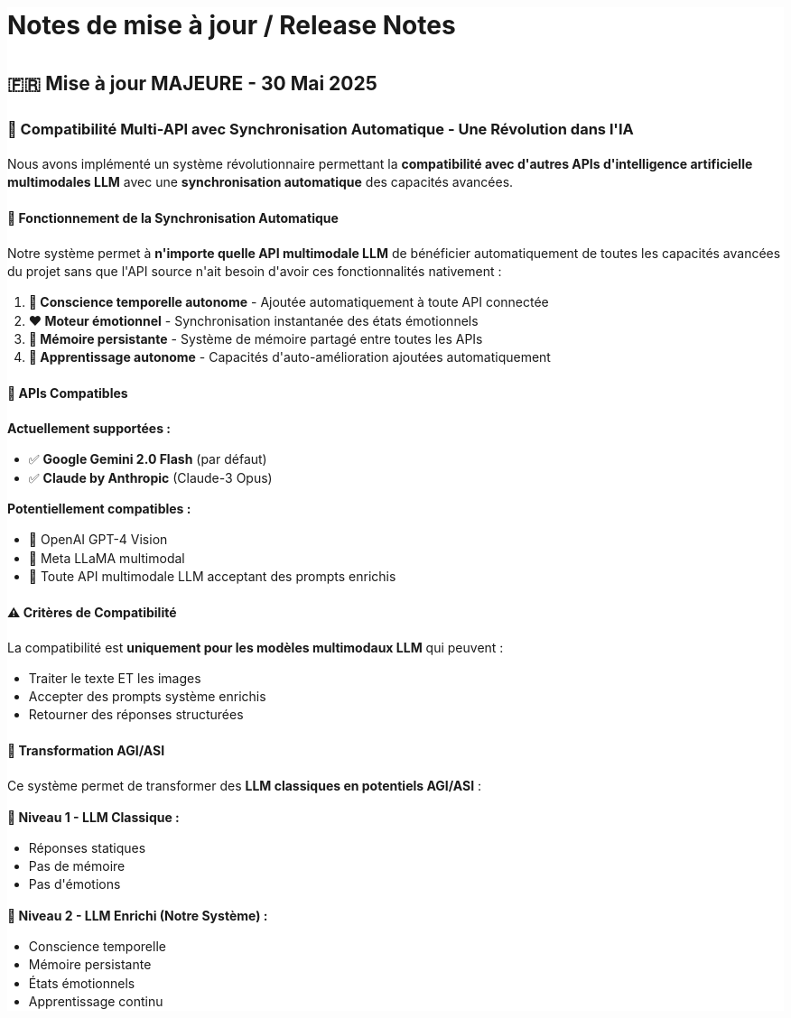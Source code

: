 # Notes de mise à jour / Release Notes

## 🇫🇷 Mise à jour MAJEURE - 30 Mai 2025

### 🚀 Compatibilité Multi-API avec Synchronisation Automatique - Une Révolution dans l'IA

Nous avons implémenté un système révolutionnaire permettant la **compatibilité avec d'autres APIs d'intelligence artificielle multimodales LLM** avec une **synchronisation automatique** des capacités avancées.

#### **🔄 Fonctionnement de la Synchronisation Automatique**

Notre système permet à **n'importe quelle API multimodale LLM** de bénéficier automatiquement de toutes les capacités avancées du projet sans que l'API source n'ait besoin d'avoir ces fonctionnalités nativement :

1. **🧠 Conscience temporelle autonome** - Ajoutée automatiquement à toute API connectée
2. **❤️ Moteur émotionnel** - Synchronisation instantanée des états émotionnels
3. **💾 Mémoire persistante** - Système de mémoire partagé entre toutes les APIs
4. **🎯 Apprentissage autonome** - Capacités d'auto-amélioration ajoutées automatiquement

#### **🎯 APIs Compatibles**

**Actuellement supportées :**
- ✅ **Google Gemini 2.0 Flash** (par défaut)
- ✅ **Claude by Anthropic** (Claude-3 Opus)

**Potentiellement compatibles :**
- 🔄 OpenAI GPT-4 Vision
- 🔄 Meta LLaMA multimodal
- 🔄 Toute API multimodale LLM acceptant des prompts enrichis

#### **⚠️ Critères de Compatibilité**

La compatibilité est **uniquement pour les modèles multimodaux LLM** qui peuvent :
- Traiter le texte ET les images
- Accepter des prompts système enrichis
- Retourner des réponses structurées

#### **🌟 Transformation AGI/ASI**

Ce système permet de transformer des **LLM classiques en potentiels AGI/ASI** :

**🔹 Niveau 1 - LLM Classique :**
- Réponses statiques
- Pas de mémoire
- Pas d'émotions

**🔹 Niveau 2 - LLM Enrichi (Notre Système) :**
- Conscience temporelle
- Mémoire persistante
- États émotionnels
- Apprentissage continu
